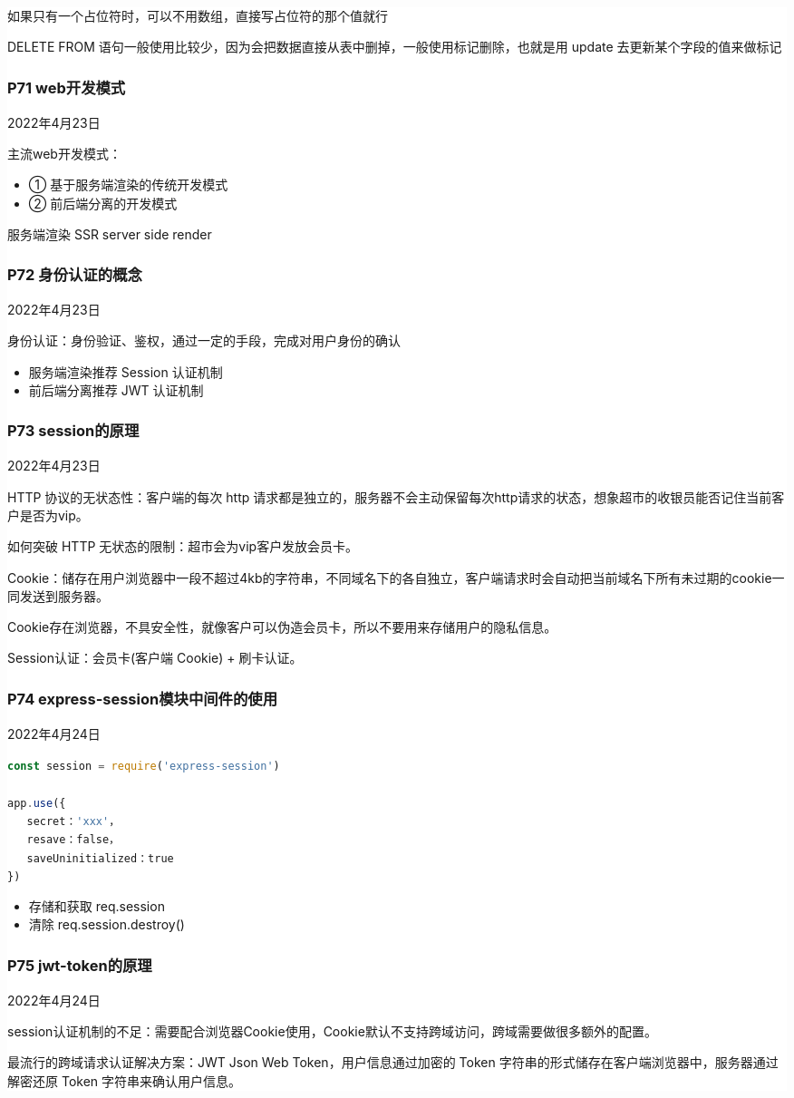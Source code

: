 如果只有一个占位符时，可以不用数组，直接写占位符的那个值就行

DELETE FROM 语句一般使用比较少，因为会把数据直接从表中删掉，一般使用标记删除，也就是用 update 去更新某个字段的值来做标记

### P71 web开发模式
2022年4月23日

主流web开发模式：
* ① 基于服务端渲染的传统开发模式
* ② 前后端分离的开发模式

服务端渲染 SSR server side render

### P72 身份认证的概念
2022年4月23日

身份认证：身份验证、鉴权，通过一定的手段，完成对用户身份的确认

* 服务端渲染推荐 Session 认证机制
* 前后端分离推荐 JWT 认证机制

### P73 session的原理
2022年4月23日

HTTP 协议的无状态性：客户端的每次 http 请求都是独立的，服务器不会主动保留每次http请求的状态，想象超市的收银员能否记住当前客户是否为vip。

如何突破 HTTP 无状态的限制：超市会为vip客户发放会员卡。

Cookie：储存在用户浏览器中一段不超过4kb的字符串，不同域名下的各自独立，客户端请求时会自动把当前域名下所有未过期的cookie一同发送到服务器。

Cookie存在浏览器，不具安全性，就像客户可以伪造会员卡，所以不要用来存储用户的隐私信息。

Session认证：会员卡(客户端 Cookie) + 刷卡认证。

### P74 express-session模块中间件的使用
2022年4月24日

```js
const session = require('express-session')

app.use({
   secret：'xxx'，
   resave：false，
   saveUninitialized：true
})
```

* 存储和获取 req.session
* 清除 req.session.destroy()

### P75 jwt-token的原理
2022年4月24日

session认证机制的不足：需要配合浏览器Cookie使用，Cookie默认不支持跨域访问，跨域需要做很多额外的配置。

最流行的跨域请求认证解决方案：JWT Json Web Token，用户信息通过加密的 Token 字符串的形式储存在客户端浏览器中，服务器通过解密还原 Token 字符串来确认用户信息。
